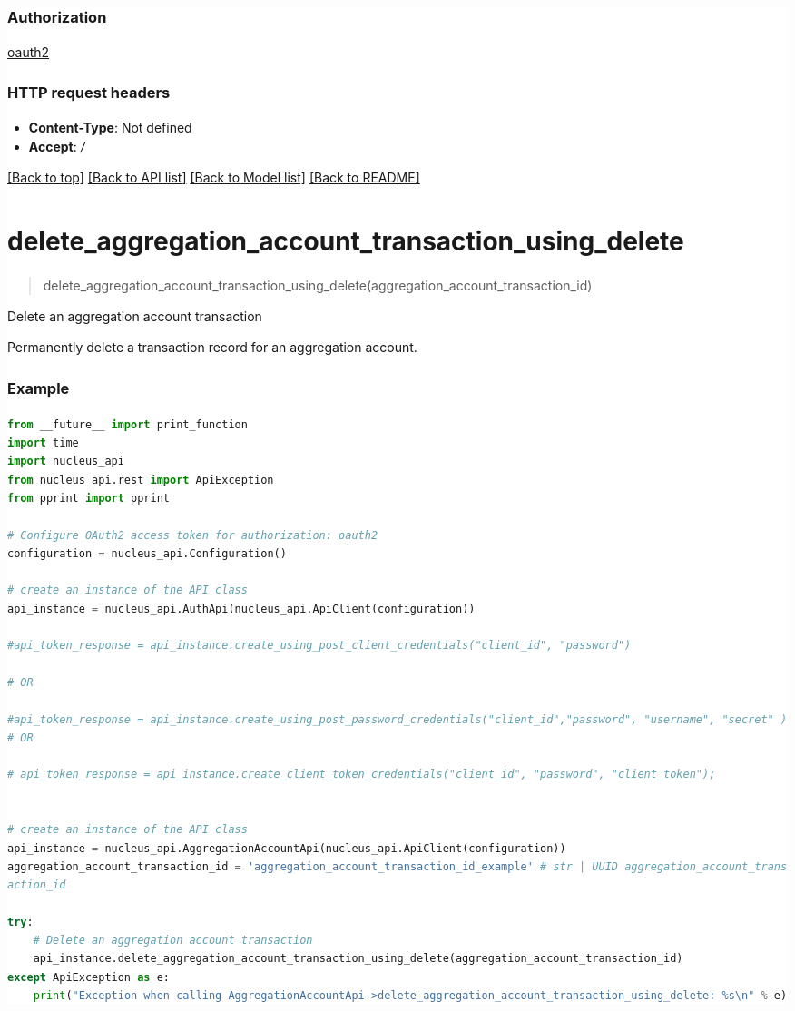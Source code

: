 ### Authorization

[oauth2](../README.md#oauth2)

### HTTP request headers

 - **Content-Type**: Not defined
 - **Accept**: */*

[[Back to top]](#) [[Back to API list]](../README.md#documentation-for-api-endpoints) [[Back to Model list]](../README.md#documentation-for-models) [[Back to README]](../README.md)

# **delete_aggregation_account_transaction_using_delete**
> delete_aggregation_account_transaction_using_delete(aggregation_account_transaction_id)

Delete an aggregation account transaction

Permanently delete a transaction record for an aggregation account.

### Example
```python
from __future__ import print_function
import time
import nucleus_api
from nucleus_api.rest import ApiException
from pprint import pprint

# Configure OAuth2 access token for authorization: oauth2
configuration = nucleus_api.Configuration()

# create an instance of the API class
api_instance = nucleus_api.AuthApi(nucleus_api.ApiClient(configuration))

#api_token_response = api_instance.create_using_post_client_credentials("client_id", "password")

# OR

#api_token_response = api_instance.create_using_post_password_credentials("client_id","password", "username", "secret" )
# OR

# api_token_response = api_instance.create_client_token_credentials("client_id", "password", "client_token");


# create an instance of the API class
api_instance = nucleus_api.AggregationAccountApi(nucleus_api.ApiClient(configuration))
aggregation_account_transaction_id = 'aggregation_account_transaction_id_example' # str | UUID aggregation_account_transaction_id

try:
    # Delete an aggregation account transaction
    api_instance.delete_aggregation_account_transaction_using_delete(aggregation_account_transaction_id)
except ApiException as e:
    print("Exception when calling AggregationAccountApi->delete_aggregation_account_transaction_using_delete: %s\n" % e)
```
